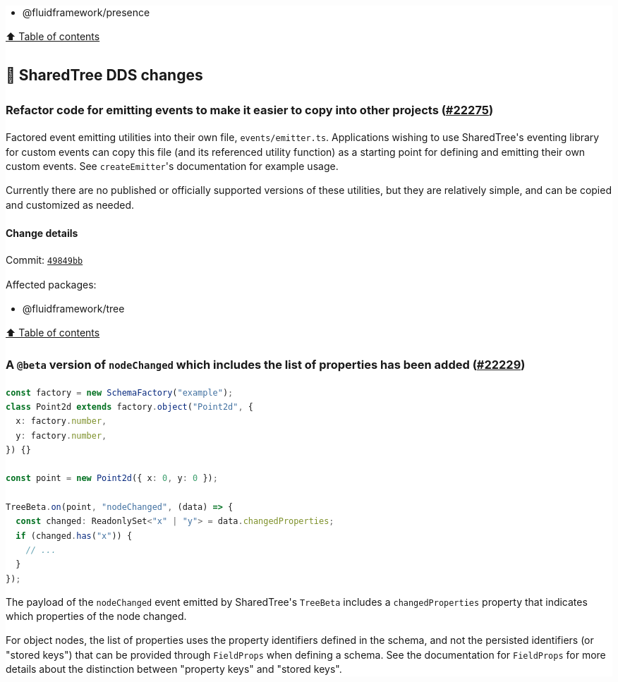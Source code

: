 - @fluidframework/presence

[⬆️ Table of contents](#contents)

## 🌳 SharedTree DDS changes

### Refactor code for emitting events to make it easier to copy into other projects ([#22275](https://github.com/microsoft/FluidFramework/issues/22275))

Factored event emitting utilities into their own file, `events/emitter.ts`. Applications wishing to use SharedTree's eventing library for custom events can copy this file (and its referenced utility function) as a starting point for defining and emitting their own custom events. See `createEmitter`'s documentation for example usage.

Currently there are no published or officially supported versions of these utilities, but they are relatively simple, and can be copied and customized as needed.

#### Change details

Commit: [`49849bb`](https://github.com/microsoft/FluidFramework/commit/49849bb5f6bf92765bc63e19cdaf4f7d0498bebc)

Affected packages:

- @fluidframework/tree

[⬆️ Table of contents](#contents)

### A `@beta` version of `nodeChanged` which includes the list of properties has been added ([#22229](https://github.com/microsoft/FluidFramework/issues/22229))

```typescript
const factory = new SchemaFactory("example");
class Point2d extends factory.object("Point2d", {
  x: factory.number,
  y: factory.number,
}) {}

const point = new Point2d({ x: 0, y: 0 });

TreeBeta.on(point, "nodeChanged", (data) => {
  const changed: ReadonlySet<"x" | "y"> = data.changedProperties;
  if (changed.has("x")) {
    // ...
  }
});
```

The payload of the `nodeChanged` event emitted by SharedTree's `TreeBeta` includes a `changedProperties` property that indicates which properties of the node changed.

For object nodes, the list of properties uses the property identifiers defined in the schema, and not the persisted identifiers (or "stored keys") that can be provided through `FieldProps` when defining a schema. See the documentation for `FieldProps` for more details about the distinction between "property keys" and "stored keys".
